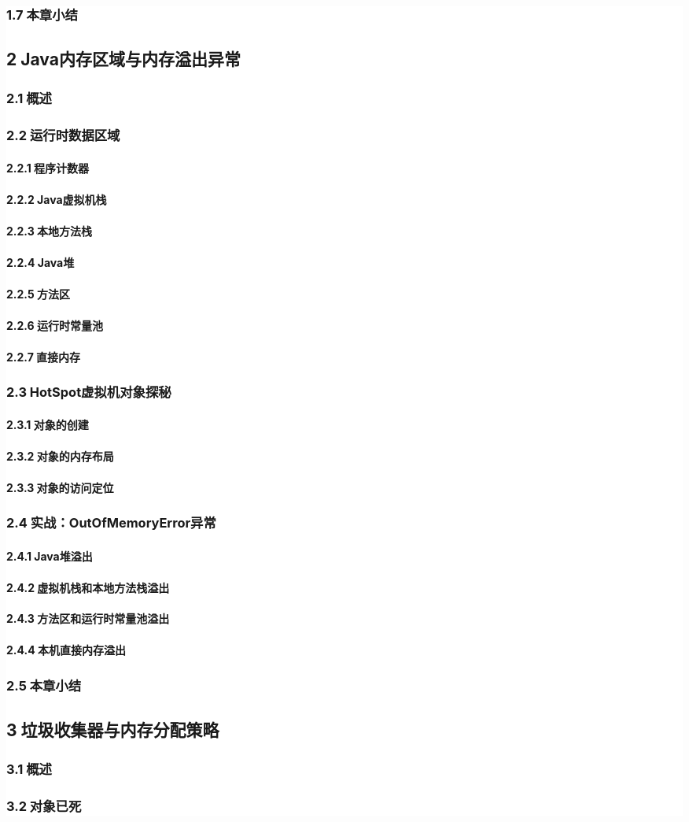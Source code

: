 ### 1.7 本章小结

## 2 Java内存区域与内存溢出异常

### 2.1 概述

### 2.2 运行时数据区域

#### 2.2.1 程序计数器

#### 2.2.2 Java虚拟机栈

#### 2.2.3 本地方法栈

#### 2.2.4 Java堆

#### 2.2.5 方法区

#### 2.2.6 运行时常量池

#### 2.2.7 直接内存

### 2.3 HotSpot虚拟机对象探秘

#### 2.3.1 对象的创建

#### 2.3.2 对象的内存布局

#### 2.3.3 对象的访问定位

### 2.4 实战：OutOfMemoryError异常

#### 2.4.1 Java堆溢出

#### 2.4.2 虚拟机栈和本地方法栈溢出

#### 2.4.3 方法区和运行时常量池溢出

#### 2.4.4 本机直接内存溢出

### 2.5 本章小结

## 3 垃圾收集器与内存分配策略

### 3.1 概述

### 3.2 对象已死
